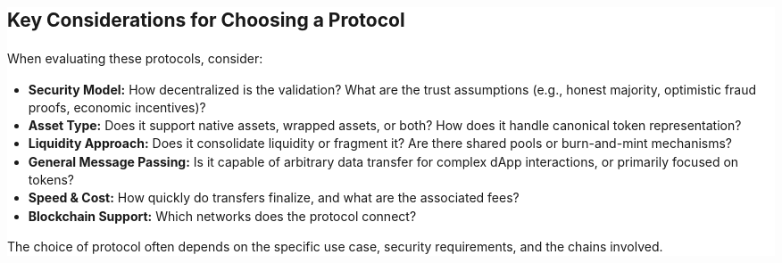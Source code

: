 
## Key Considerations for Choosing a Protocol

When evaluating these protocols, consider:

* **Security Model:** How decentralized is the validation? What are the trust assumptions (e.g., honest majority, optimistic fraud proofs, economic incentives)?
* **Asset Type:** Does it support native assets, wrapped assets, or both? How does it handle canonical token representation?
* **Liquidity Approach:** Does it consolidate liquidity or fragment it? Are there shared pools or burn-and-mint mechanisms?
* **General Message Passing:** Is it capable of arbitrary data transfer for complex dApp interactions, or primarily focused on tokens?
* **Speed & Cost:** How quickly do transfers finalize, and what are the associated fees?
* **Blockchain Support:** Which networks does the protocol connect?

The choice of protocol often depends on the specific use case, security requirements, and the chains involved.
